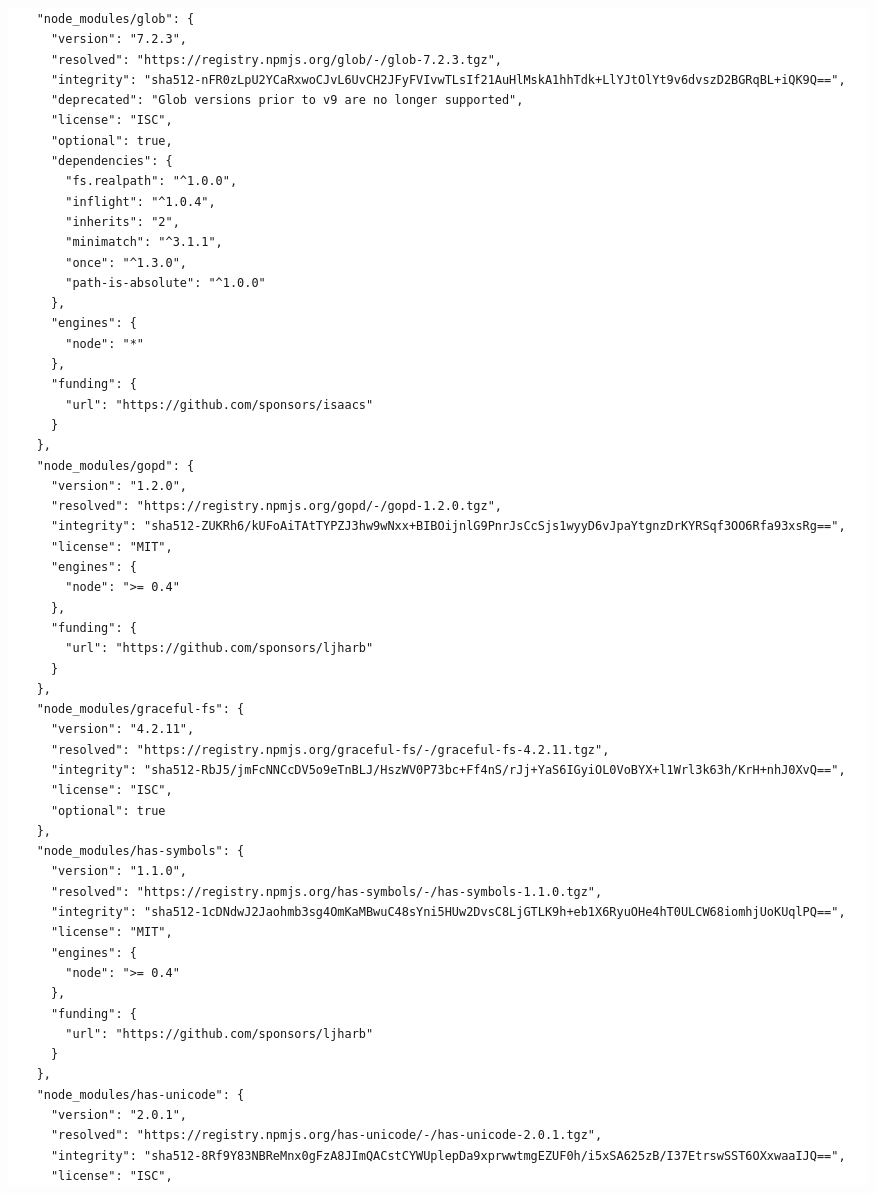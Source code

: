````db
    "node_modules/glob": {
      "version": "7.2.3",
      "resolved": "https://registry.npmjs.org/glob/-/glob-7.2.3.tgz",
      "integrity": "sha512-nFR0zLpU2YCaRxwoCJvL6UvCH2JFyFVIvwTLsIf21AuHlMskA1hhTdk+LlYJtOlYt9v6dvszD2BGRqBL+iQK9Q==",
      "deprecated": "Glob versions prior to v9 are no longer supported",
      "license": "ISC",
      "optional": true,
      "dependencies": {
        "fs.realpath": "^1.0.0",
        "inflight": "^1.0.4",
        "inherits": "2",
        "minimatch": "^3.1.1",
        "once": "^1.3.0",
        "path-is-absolute": "^1.0.0"
      },
      "engines": {
        "node": "*"
      },
      "funding": {
        "url": "https://github.com/sponsors/isaacs"
      }
    },
    "node_modules/gopd": {
      "version": "1.2.0",
      "resolved": "https://registry.npmjs.org/gopd/-/gopd-1.2.0.tgz",
      "integrity": "sha512-ZUKRh6/kUFoAiTAtTYPZJ3hw9wNxx+BIBOijnlG9PnrJsCcSjs1wyyD6vJpaYtgnzDrKYRSqf3OO6Rfa93xsRg==",
      "license": "MIT",
      "engines": {
        "node": ">= 0.4"
      },
      "funding": {
        "url": "https://github.com/sponsors/ljharb"
      }
    },
    "node_modules/graceful-fs": {
      "version": "4.2.11",
      "resolved": "https://registry.npmjs.org/graceful-fs/-/graceful-fs-4.2.11.tgz",
      "integrity": "sha512-RbJ5/jmFcNNCcDV5o9eTnBLJ/HszWV0P73bc+Ff4nS/rJj+YaS6IGyiOL0VoBYX+l1Wrl3k63h/KrH+nhJ0XvQ==",
      "license": "ISC",
      "optional": true
    },
    "node_modules/has-symbols": {
      "version": "1.1.0",
      "resolved": "https://registry.npmjs.org/has-symbols/-/has-symbols-1.1.0.tgz",
      "integrity": "sha512-1cDNdwJ2Jaohmb3sg4OmKaMBwuC48sYni5HUw2DvsC8LjGTLK9h+eb1X6RyuOHe4hT0ULCW68iomhjUoKUqlPQ==",
      "license": "MIT",
      "engines": {
        "node": ">= 0.4"
      },
      "funding": {
        "url": "https://github.com/sponsors/ljharb"
      }
    },
    "node_modules/has-unicode": {
      "version": "2.0.1",
      "resolved": "https://registry.npmjs.org/has-unicode/-/has-unicode-2.0.1.tgz",
      "integrity": "sha512-8Rf9Y83NBReMnx0gFzA8JImQACstCYWUplepDa9xprwwtmgEZUF0h/i5xSA625zB/I37EtrswSST6OXxwaaIJQ==",
      "license": "ISC",
````